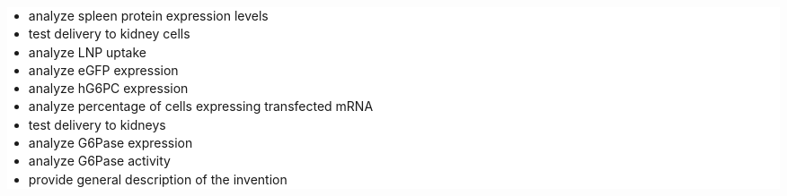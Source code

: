 - analyze spleen protein expression levels
- test delivery to kidney cells
- analyze LNP uptake
- analyze eGFP expression
- analyze hG6PC expression
- analyze percentage of cells expressing transfected mRNA
- test delivery to kidneys
- analyze G6Pase expression
- analyze G6Pase activity
- provide general description of the invention

